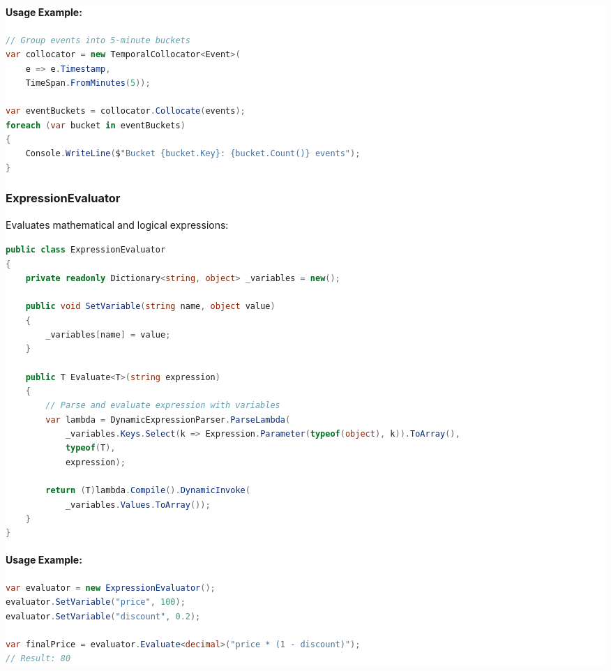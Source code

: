 #### Usage Example:

```csharp
// Group events into 5-minute buckets
var collocator = new TemporalCollocator<Event>(
    e => e.Timestamp,
    TimeSpan.FromMinutes(5));

var eventBuckets = collocator.Collocate(events);
foreach (var bucket in eventBuckets)
{
    Console.WriteLine($"Bucket {bucket.Key}: {bucket.Count()} events");
}
```

### ExpressionEvaluator

Evaluates mathematical and logical expressions:

```csharp
public class ExpressionEvaluator
{
    private readonly Dictionary<string, object> _variables = new();
    
    public void SetVariable(string name, object value)
    {
        _variables[name] = value;
    }
    
    public T Evaluate<T>(string expression)
    {
        // Parse and evaluate expression with variables
        var lambda = DynamicExpressionParser.ParseLambda(
            _variables.Keys.Select(k => Expression.Parameter(typeof(object), k)).ToArray(),
            typeof(T),
            expression);
            
        return (T)lambda.Compile().DynamicInvoke(
            _variables.Values.ToArray());
    }
}
```

#### Usage Example:

```csharp
var evaluator = new ExpressionEvaluator();
evaluator.SetVariable("price", 100);
evaluator.SetVariable("discount", 0.2);

var finalPrice = evaluator.Evaluate<decimal>("price * (1 - discount)");
// Result: 80
```

